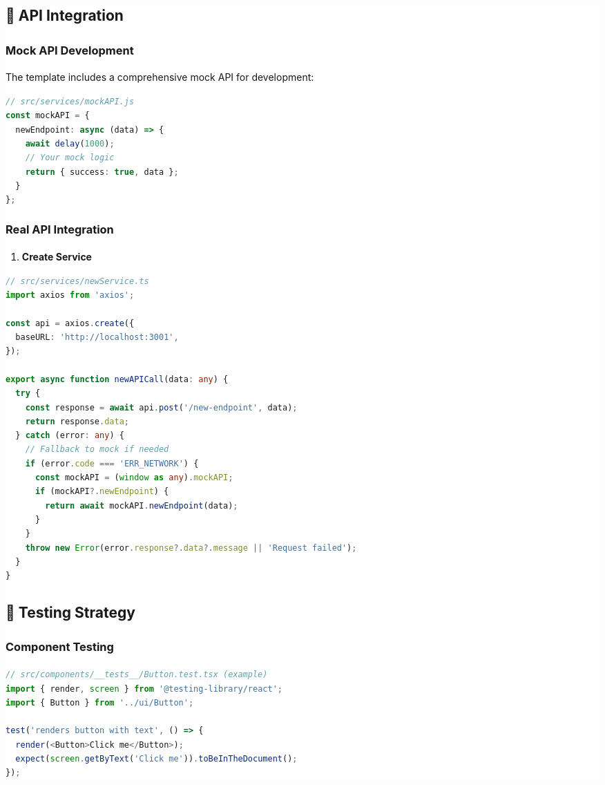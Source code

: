 ## 🔌 API Integration

### Mock API Development

The template includes a comprehensive mock API for development:

```typescript
// src/services/mockAPI.js
const mockAPI = {
  newEndpoint: async (data) => {
    await delay(1000);
    // Your mock logic
    return { success: true, data };
  }
};
```

### Real API Integration

1. **Create Service**
```typescript
// src/services/newService.ts
import axios from 'axios';

const api = axios.create({
  baseURL: 'http://localhost:3001',
});

export async function newAPICall(data: any) {
  try {
    const response = await api.post('/new-endpoint', data);
    return response.data;
  } catch (error: any) {
    // Fallback to mock if needed
    if (error.code === 'ERR_NETWORK') {
      const mockAPI = (window as any).mockAPI;
      if (mockAPI?.newEndpoint) {
        return await mockAPI.newEndpoint(data);
      }
    }
    throw new Error(error.response?.data?.message || 'Request failed');
  }
}
```

## 🧪 Testing Strategy

### Component Testing
```typescript
// src/components/__tests__/Button.test.tsx (example)
import { render, screen } from '@testing-library/react';
import { Button } from '../ui/Button';

test('renders button with text', () => {
  render(<Button>Click me</Button>);
  expect(screen.getByText('Click me')).toBeInTheDocument();
});
```
